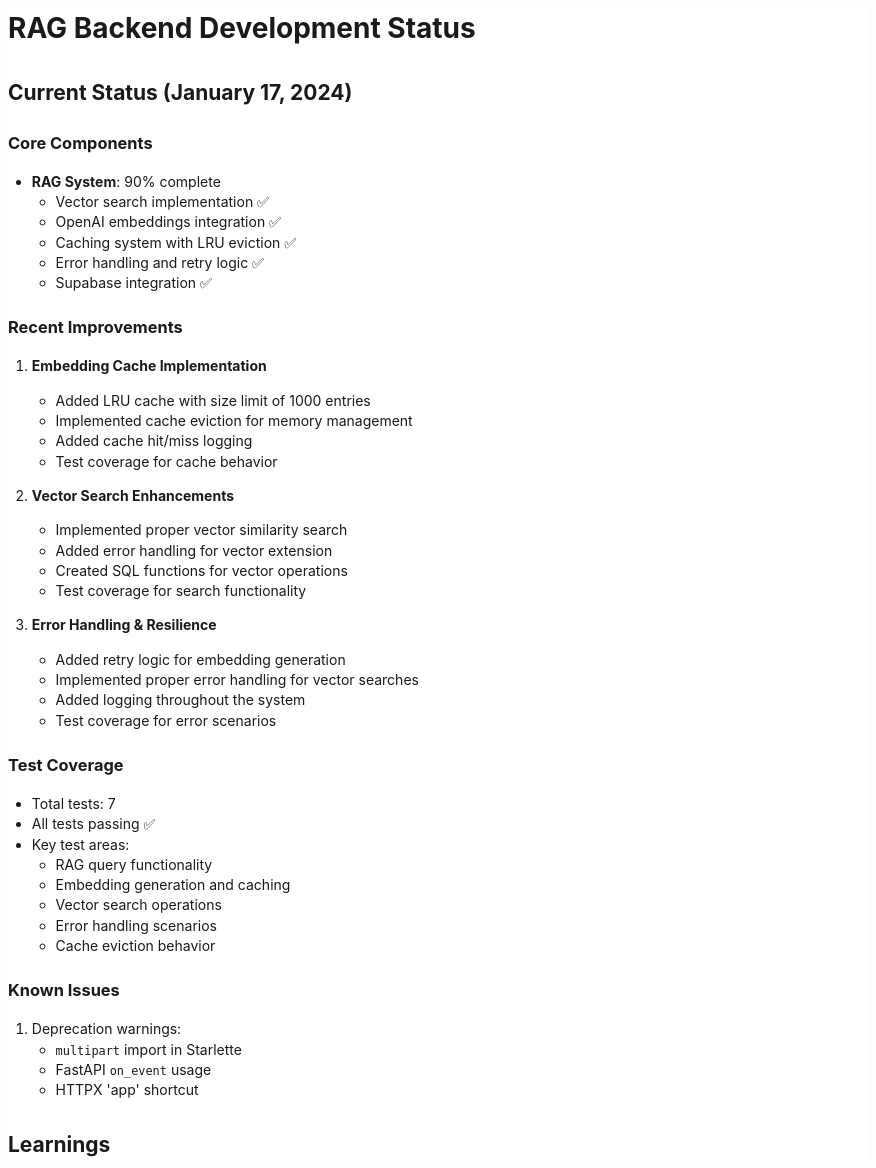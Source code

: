 # RAG Backend Development Status

## Current Status (January 17, 2024)

### Core Components
- **RAG System**: 90% complete
  - Vector search implementation ✅
  - OpenAI embeddings integration ✅
  - Caching system with LRU eviction ✅
  - Error handling and retry logic ✅
  - Supabase integration ✅

### Recent Improvements
1. **Embedding Cache Implementation**
   - Added LRU cache with size limit of 1000 entries
   - Implemented cache eviction for memory management
   - Added cache hit/miss logging
   - Test coverage for cache behavior

2. **Vector Search Enhancements**
   - Implemented proper vector similarity search
   - Added error handling for vector extension
   - Created SQL functions for vector operations
   - Test coverage for search functionality

3. **Error Handling & Resilience**
   - Added retry logic for embedding generation
   - Implemented proper error handling for vector searches
   - Added logging throughout the system
   - Test coverage for error scenarios

### Test Coverage
- Total tests: 7
- All tests passing ✅
- Key test areas:
  - RAG query functionality
  - Embedding generation and caching
  - Vector search operations
  - Error handling scenarios
  - Cache eviction behavior

### Known Issues
1. Deprecation warnings:
   - `multipart` import in Starlette
   - FastAPI `on_event` usage
   - HTTPX 'app' shortcut

## Learnings
